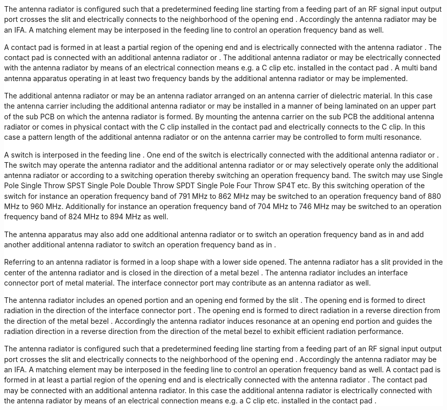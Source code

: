 The antenna radiator is configured such that a predetermined feeding line starting from a feeding part of an RF signal input output port crosses the slit and electrically connects to the neighborhood of the opening end . Accordingly the antenna radiator may be an IFA. A matching element may be interposed in the feeding line to control an operation frequency band as well.

A contact pad is formed in at least a partial region of the opening end and is electrically connected with the antenna radiator . The contact pad is connected with an additional antenna radiator or . The additional antenna radiator or may be electrically connected with the antenna radiator by means of an electrical connection means e.g. a C clip etc. installed in the contact pad . A multi band antenna apparatus operating in at least two frequency bands by the additional antenna radiator or may be implemented.

The additional antenna radiator or may be an antenna radiator arranged on an antenna carrier of dielectric material. In this case the antenna carrier including the additional antenna radiator or may be installed in a manner of being laminated on an upper part of the sub PCB on which the antenna radiator is formed. By mounting the antenna carrier on the sub PCB the additional antenna radiator or comes in physical contact with the C clip installed in the contact pad and electrically connects to the C clip. In this case a pattern length of the additional antenna radiator or on the antenna carrier may be controlled to form multi resonance.

A switch is interposed in the feeding line . One end of the switch is electrically connected with the additional antenna radiator or . The switch may operate the antenna radiator and the additional antenna radiator or or may selectively operate only the additional antenna radiator or according to a switching operation thereby switching an operation frequency band. The switch may use Single Pole Single Throw SPST Single Pole Double Throw SPDT Single Pole Four Throw SP4T etc. By this switching operation of the switch for instance an operation frequency band of 791 MHz to 862 MHz may be switched to an operation frequency band of 880 MHz to 960 MHz. Additionally for instance an operation frequency band of 704 MHz to 746 MHz may be switched to an operation frequency band of 824 MHz to 894 MHz as well.

The antenna apparatus may also add one additional antenna radiator or to switch an operation frequency band as in and add another additional antenna radiator to switch an operation frequency band as in .

Referring to an antenna radiator is formed in a loop shape with a lower side opened. The antenna radiator has a slit provided in the center of the antenna radiator and is closed in the direction of a metal bezel . The antenna radiator includes an interface connector port of metal material. The interface connector port may contribute as an antenna radiator as well.

The antenna radiator includes an opened portion and an opening end formed by the slit . The opening end is formed to direct radiation in the direction of the interface connector port . The opening end is formed to direct radiation in a reverse direction from the direction of the metal bezel . Accordingly the antenna radiator induces resonance at an opening end portion and guides the radiation direction in a reverse direction from the direction of the metal bezel to exhibit efficient radiation performance.

The antenna radiator is configured such that a predetermined feeding line starting from a feeding part of an RF signal input output port crosses the slit and electrically connects to the neighborhood of the opening end . Accordingly the antenna radiator may be an IFA. A matching element may be interposed in the feeding line to control an operation frequency band as well. A contact pad is formed in at least a partial region of the opening end and is electrically connected with the antenna radiator . The contact pad may be connected with an additional antenna radiator. In this case the additional antenna radiator is electrically connected with the antenna radiator by means of an electrical connection means e.g. a C clip etc. installed in the contact pad .
